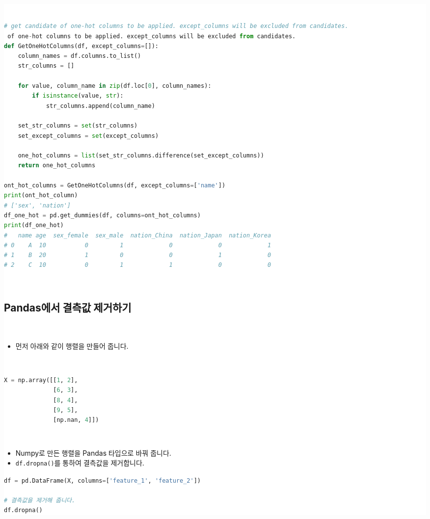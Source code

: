 <br>

```python
# get candidate of one-hot columns to be applied. except_columns will be excluded from candidates.
 of one-hot columns to be applied. except_columns will be excluded from candidates.
def GetOneHotColumns(df, except_columns=[]):
    column_names = df.columns.to_list()
    str_columns = []
    
    for value, column_name in zip(df.loc[0], column_names):
        if isinstance(value, str):
            str_columns.append(column_name)
    
    set_str_columns = set(str_columns)
    set_except_columns = set(except_columns)
    
    one_hot_columns = list(set_str_columns.difference(set_except_columns))
    return one_hot_columns

ont_hot_columns = GetOneHotColumns(df, except_columns=['name'])
print(ont_hot_column)
# ['sex', 'nation']
df_one_hot = pd.get_dummies(df, columns=ont_hot_columns)
print(df_one_hot)
#   name age  sex_female  sex_male  nation_China  nation_Japan  nation_Korea
# 0    A  10           0         1             0             0             1
# 1    B  20           1         0             0             1             0
# 2    C  10           0         1             1             0             0
```

<br>

## **Pandas에서 결측값 제거하기**

<br>

- 먼저 아래와 같이 행렬을 만들어 줍니다.

<br>

```python
X = np.array([[1, 2], 
              [6, 3], 
              [8, 4], 
              [9, 5], 
              [np.nan, 4]])
```

<br>

- Numpy로 만든 행렬을 Pandas 타입으로 바꿔 줍니다.
- `df.dropna()`를 통하여 결측값을 제거합니다.

```python
df = pd.DataFrame(X, columns=['feature_1', 'feature_2'])

# 결측값을 제거해 줍니다.
df.dropna()
```
